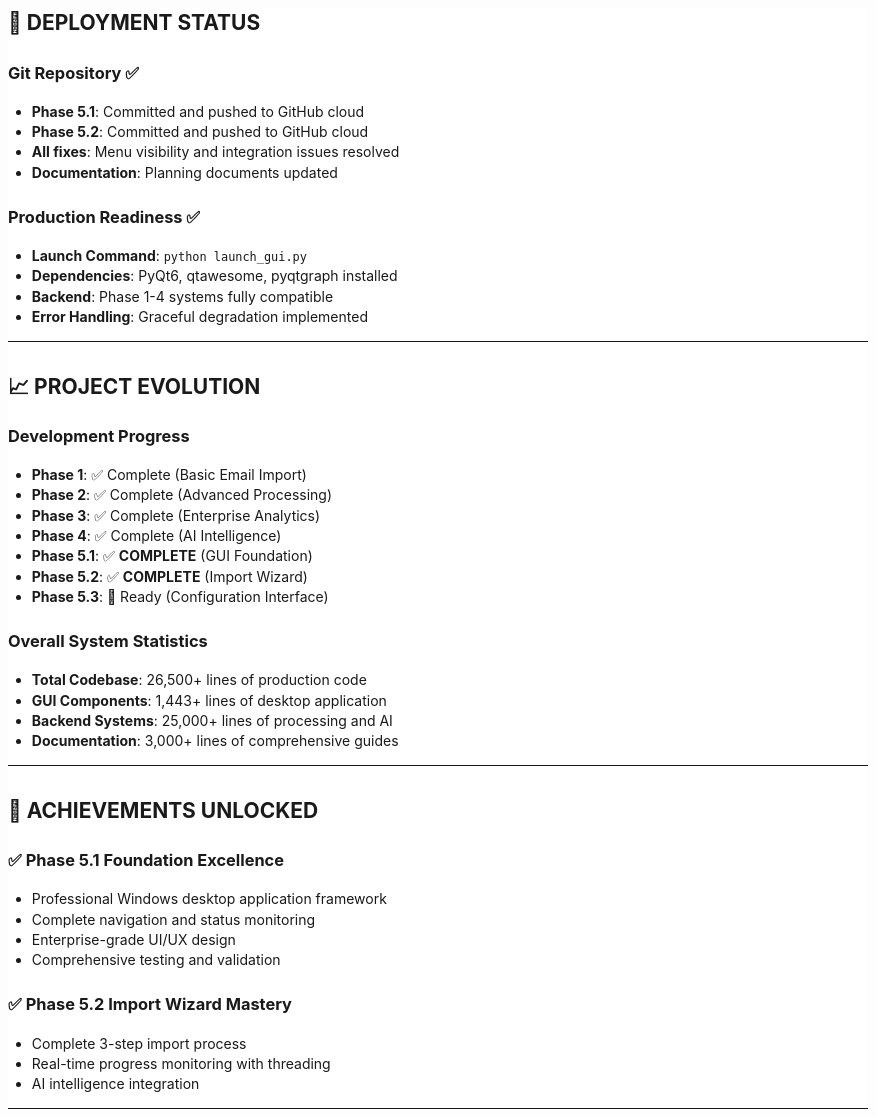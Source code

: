 
## 🚀 DEPLOYMENT STATUS

### **Git Repository** ✅
- **Phase 5.1**: Committed and pushed to GitHub cloud
- **Phase 5.2**: Committed and pushed to GitHub cloud
- **All fixes**: Menu visibility and integration issues resolved
- **Documentation**: Planning documents updated

### **Production Readiness** ✅
- **Launch Command**: `python launch_gui.py`
- **Dependencies**: PyQt6, qtawesome, pyqtgraph installed
- **Backend**: Phase 1-4 systems fully compatible
- **Error Handling**: Graceful degradation implemented

---

## 📈 PROJECT EVOLUTION

### **Development Progress**
- **Phase 1**: ✅ Complete (Basic Email Import)
- **Phase 2**: ✅ Complete (Advanced Processing)  
- **Phase 3**: ✅ Complete (Enterprise Analytics)
- **Phase 4**: ✅ Complete (AI Intelligence)
- **Phase 5.1**: ✅ **COMPLETE** (GUI Foundation)
- **Phase 5.2**: ✅ **COMPLETE** (Import Wizard)
- **Phase 5.3**: 🎯 Ready (Configuration Interface)

### **Overall System Statistics**
- **Total Codebase**: 26,500+ lines of production code
- **GUI Components**: 1,443+ lines of desktop application
- **Backend Systems**: 25,000+ lines of processing and AI
- **Documentation**: 3,000+ lines of comprehensive guides

---

## 🎉 ACHIEVEMENTS UNLOCKED

### ✅ **Phase 5.1 Foundation Excellence**
- Professional Windows desktop application framework
- Complete navigation and status monitoring
- Enterprise-grade UI/UX design
- Comprehensive testing and validation

### ✅ **Phase 5.2 Import Wizard Mastery**  
- Complete 3-step import process
- Real-time progress monitoring with threading
- AI intelligence integration

---